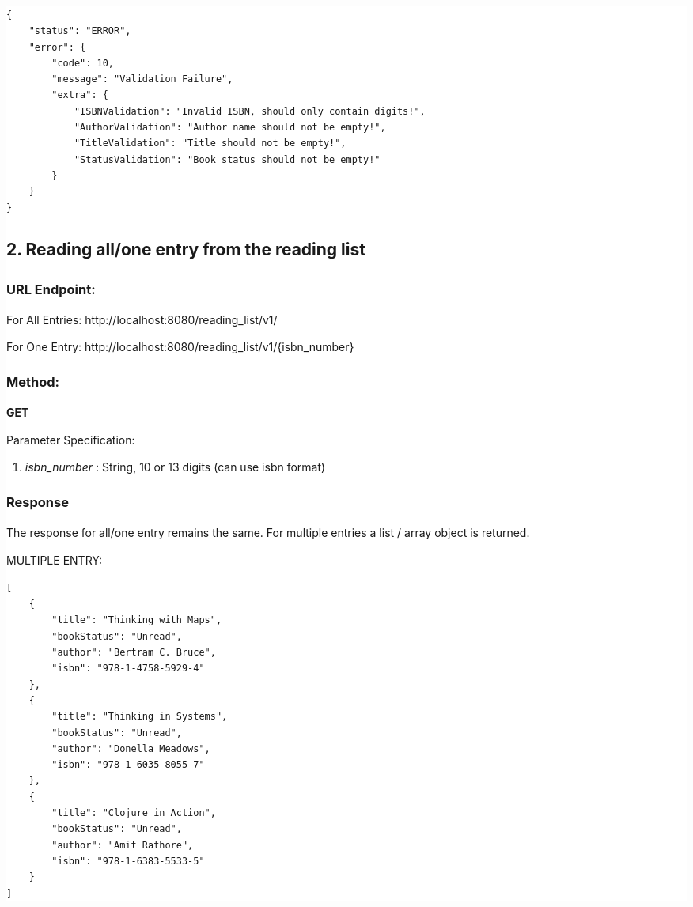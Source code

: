 ```
{
    "status": "ERROR",
    "error": {
        "code": 10,
        "message": "Validation Failure",
        "extra": {
            "ISBNValidation": "Invalid ISBN, should only contain digits!",
            "AuthorValidation": "Author name should not be empty!",
            "TitleValidation": "Title should not be empty!",
            "StatusValidation": "Book status should not be empty!"
        }
    }
}
```


## 2. Reading all/one entry from the reading list

### URL Endpoint: 

For All Entries: http://localhost:8080/reading_list/v1/

For One Entry: http://localhost:8080/reading_list/v1/{isbn_number}

### Method:

**GET**

Parameter Specification:

1. *isbn_number* : String, 10 or 13 digits (can use isbn format)

### Response

The response for all/one entry remains the same. For multiple entries a list / array object is returned.


MULTIPLE ENTRY:

```
[
    {
        "title": "Thinking with Maps",
        "bookStatus": "Unread",
        "author": "Bertram C. Bruce",
        "isbn": "978-1-4758-5929-4"
    },
    {
        "title": "Thinking in Systems",
        "bookStatus": "Unread",
        "author": "Donella Meadows",
        "isbn": "978-1-6035-8055-7"
    },
    {
        "title": "Clojure in Action",
        "bookStatus": "Unread",
        "author": "Amit Rathore",
        "isbn": "978-1-6383-5533-5"
    }
]
```

